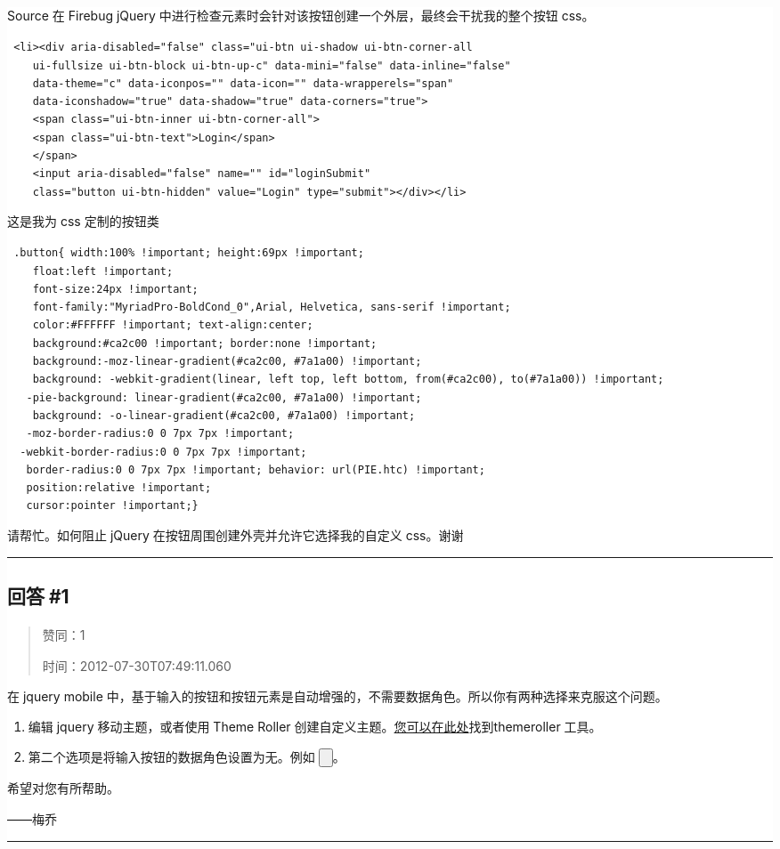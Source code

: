 Source 在 Firebug jQuery 中进行检查元素时会针对该按钮创建一个外层，最终会干扰我的整个按钮 css。

```
 <li><div aria-disabled="false" class="ui-btn ui-shadow ui-btn-corner-all 
    ui-fullsize ui-btn-block ui-btn-up-c" data-mini="false" data-inline="false" 
    data-theme="c" data-iconpos="" data-icon="" data-wrapperels="span"   
    data-iconshadow="true" data-shadow="true" data-corners="true">
    <span class="ui-btn-inner ui-btn-corner-all">
    <span class="ui-btn-text">Login</span>
    </span>
    <input aria-disabled="false" name="" id="loginSubmit" 
    class="button ui-btn-hidden" value="Login" type="submit"></div></li> 
```

这是我为 css 定制的按钮类

```
 .button{ width:100% !important; height:69px !important; 
    float:left !important;
    font-size:24px !important;
    font-family:"MyriadPro-BoldCond_0",Arial, Helvetica, sans-serif !important; 
    color:#FFFFFF !important; text-align:center; 
    background:#ca2c00 !important; border:none !important; 
    background:-moz-linear-gradient(#ca2c00, #7a1a00) !important;
    background: -webkit-gradient(linear, left top, left bottom, from(#ca2c00), to(#7a1a00)) !important; 
   -pie-background: linear-gradient(#ca2c00, #7a1a00) !important;
    background: -o-linear-gradient(#ca2c00, #7a1a00) !important; 
   -moz-border-radius:0 0 7px 7px !important;
  -webkit-border-radius:0 0 7px 7px !important; 
   border-radius:0 0 7px 7px !important; behavior: url(PIE.htc) !important;   
   position:relative !important;
   cursor:pointer !important;} 
```

请帮忙。如何阻止 jQuery 在按钮周围创建外壳并允许它选择我的自定义 css。谢谢

* * *

## 回答 #1

> 赞同：1
> 
> 时间：2012-07-30T07:49:11.060

在 jquery mobile 中，基于输入的按钮和按钮元素是自动增强的，不需要数据角色。所以你有两种选择来克服这个问题。

1.  编辑 jquery 移动主题，或者使用 Theme Roller 创建自定义主题。[您可以在此处](http://jquerymobile.com/themeroller/ "JQM ThemeRoller 工具。")找到themeroller 工具。

2.  第二个选项是将输入按钮的数据角色设置为无。例如 <input type="button" data-role="none" id="btnId" class="button">。

希望对您有所帮助。

——梅乔

* * *
